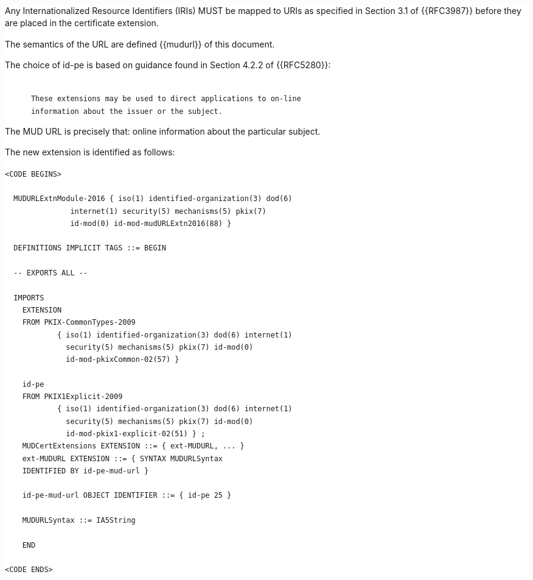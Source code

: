 Any Internationalized Resource Identifiers (IRIs) MUST be mapped to
URIs as specified in Section 3.1 of {{RFC3987}} before they are placed
in the certificate extension.

The semantics of the URL are defined {{mudurl}} of this document.

The choice of id-pe is based on guidance found in Section 4.2.2 of
{{RFC5280}}:

~~~~~

      These extensions may be used to direct applications to on-line
      information about the issuer or the subject.

~~~~~

The MUD URL is precisely that: online information about the particular subject.

The new extension is identified as follows:

~~~~~
<CODE BEGINS>

  MUDURLExtnModule-2016 { iso(1) identified-organization(3) dod(6)
               internet(1) security(5) mechanisms(5) pkix(7)
               id-mod(0) id-mod-mudURLExtn2016(88) }

  DEFINITIONS IMPLICIT TAGS ::= BEGIN

  -- EXPORTS ALL --

  IMPORTS
    EXTENSION
    FROM PKIX-CommonTypes-2009
            { iso(1) identified-organization(3) dod(6) internet(1)
              security(5) mechanisms(5) pkix(7) id-mod(0)
              id-mod-pkixCommon-02(57) }

    id-pe
    FROM PKIX1Explicit-2009
            { iso(1) identified-organization(3) dod(6) internet(1)
              security(5) mechanisms(5) pkix(7) id-mod(0)
              id-mod-pkix1-explicit-02(51) } ;
    MUDCertExtensions EXTENSION ::= { ext-MUDURL, ... }
    ext-MUDURL EXTENSION ::= { SYNTAX MUDURLSyntax
    IDENTIFIED BY id-pe-mud-url }

    id-pe-mud-url OBJECT IDENTIFIER ::= { id-pe 25 }

    MUDURLSyntax ::= IA5String

    END

<CODE ENDS>
~~~~~
